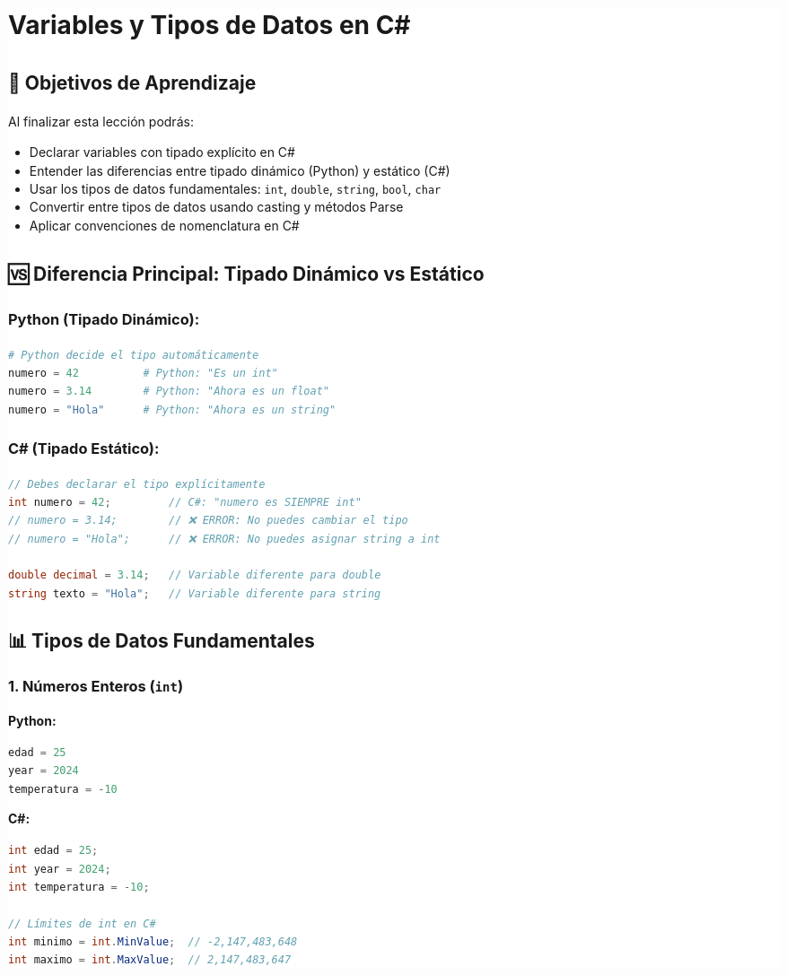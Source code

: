# Variables y Tipos de Datos en C#

## 🎯 Objetivos de Aprendizaje

Al finalizar esta lección podrás:
- Declarar variables con tipado explícito en C#
- Entender las diferencias entre tipado dinámico (Python) y estático (C#)
- Usar los tipos de datos fundamentales: `int`, `double`, `string`, `bool`, `char`
- Convertir entre tipos de datos usando casting y métodos Parse
- Aplicar convenciones de nomenclatura en C#

## 🆚 Diferencia Principal: Tipado Dinámico vs Estático

### Python (Tipado Dinámico):
```python
# Python decide el tipo automáticamente
numero = 42          # Python: "Es un int"
numero = 3.14        # Python: "Ahora es un float"
numero = "Hola"      # Python: "Ahora es un string"
```

### C# (Tipado Estático):
```csharp
// Debes declarar el tipo explícitamente
int numero = 42;         // C#: "numero es SIEMPRE int"
// numero = 3.14;        // ❌ ERROR: No puedes cambiar el tipo
// numero = "Hola";      // ❌ ERROR: No puedes asignar string a int

double decimal = 3.14;   // Variable diferente para double
string texto = "Hola";   // Variable diferente para string
```

## 📊 Tipos de Datos Fundamentales

### 1. Números Enteros (`int`)

**Python:**
```python
edad = 25
year = 2024
temperatura = -10
```

**C#:**
```csharp
int edad = 25;
int year = 2024;
int temperatura = -10;

// Límites de int en C#
int minimo = int.MinValue;  // -2,147,483,648
int maximo = int.MaxValue;  // 2,147,483,647
```
